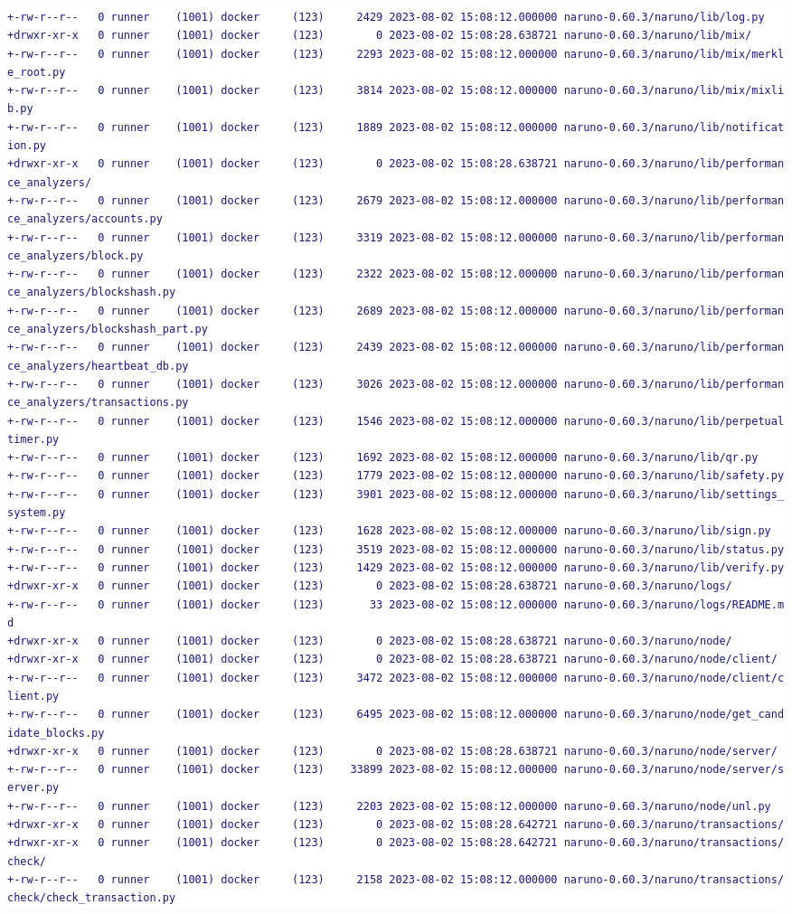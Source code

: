 ```diff
+-rw-r--r--   0 runner    (1001) docker     (123)     2429 2023-08-02 15:08:12.000000 naruno-0.60.3/naruno/lib/log.py
+drwxr-xr-x   0 runner    (1001) docker     (123)        0 2023-08-02 15:08:28.638721 naruno-0.60.3/naruno/lib/mix/
+-rw-r--r--   0 runner    (1001) docker     (123)     2293 2023-08-02 15:08:12.000000 naruno-0.60.3/naruno/lib/mix/merkle_root.py
+-rw-r--r--   0 runner    (1001) docker     (123)     3814 2023-08-02 15:08:12.000000 naruno-0.60.3/naruno/lib/mix/mixlib.py
+-rw-r--r--   0 runner    (1001) docker     (123)     1889 2023-08-02 15:08:12.000000 naruno-0.60.3/naruno/lib/notification.py
+drwxr-xr-x   0 runner    (1001) docker     (123)        0 2023-08-02 15:08:28.638721 naruno-0.60.3/naruno/lib/performance_analyzers/
+-rw-r--r--   0 runner    (1001) docker     (123)     2679 2023-08-02 15:08:12.000000 naruno-0.60.3/naruno/lib/performance_analyzers/accounts.py
+-rw-r--r--   0 runner    (1001) docker     (123)     3319 2023-08-02 15:08:12.000000 naruno-0.60.3/naruno/lib/performance_analyzers/block.py
+-rw-r--r--   0 runner    (1001) docker     (123)     2322 2023-08-02 15:08:12.000000 naruno-0.60.3/naruno/lib/performance_analyzers/blockshash.py
+-rw-r--r--   0 runner    (1001) docker     (123)     2689 2023-08-02 15:08:12.000000 naruno-0.60.3/naruno/lib/performance_analyzers/blockshash_part.py
+-rw-r--r--   0 runner    (1001) docker     (123)     2439 2023-08-02 15:08:12.000000 naruno-0.60.3/naruno/lib/performance_analyzers/heartbeat_db.py
+-rw-r--r--   0 runner    (1001) docker     (123)     3026 2023-08-02 15:08:12.000000 naruno-0.60.3/naruno/lib/performance_analyzers/transactions.py
+-rw-r--r--   0 runner    (1001) docker     (123)     1546 2023-08-02 15:08:12.000000 naruno-0.60.3/naruno/lib/perpetualtimer.py
+-rw-r--r--   0 runner    (1001) docker     (123)     1692 2023-08-02 15:08:12.000000 naruno-0.60.3/naruno/lib/qr.py
+-rw-r--r--   0 runner    (1001) docker     (123)     1779 2023-08-02 15:08:12.000000 naruno-0.60.3/naruno/lib/safety.py
+-rw-r--r--   0 runner    (1001) docker     (123)     3901 2023-08-02 15:08:12.000000 naruno-0.60.3/naruno/lib/settings_system.py
+-rw-r--r--   0 runner    (1001) docker     (123)     1628 2023-08-02 15:08:12.000000 naruno-0.60.3/naruno/lib/sign.py
+-rw-r--r--   0 runner    (1001) docker     (123)     3519 2023-08-02 15:08:12.000000 naruno-0.60.3/naruno/lib/status.py
+-rw-r--r--   0 runner    (1001) docker     (123)     1429 2023-08-02 15:08:12.000000 naruno-0.60.3/naruno/lib/verify.py
+drwxr-xr-x   0 runner    (1001) docker     (123)        0 2023-08-02 15:08:28.638721 naruno-0.60.3/naruno/logs/
+-rw-r--r--   0 runner    (1001) docker     (123)       33 2023-08-02 15:08:12.000000 naruno-0.60.3/naruno/logs/README.md
+drwxr-xr-x   0 runner    (1001) docker     (123)        0 2023-08-02 15:08:28.638721 naruno-0.60.3/naruno/node/
+drwxr-xr-x   0 runner    (1001) docker     (123)        0 2023-08-02 15:08:28.638721 naruno-0.60.3/naruno/node/client/
+-rw-r--r--   0 runner    (1001) docker     (123)     3472 2023-08-02 15:08:12.000000 naruno-0.60.3/naruno/node/client/client.py
+-rw-r--r--   0 runner    (1001) docker     (123)     6495 2023-08-02 15:08:12.000000 naruno-0.60.3/naruno/node/get_candidate_blocks.py
+drwxr-xr-x   0 runner    (1001) docker     (123)        0 2023-08-02 15:08:28.638721 naruno-0.60.3/naruno/node/server/
+-rw-r--r--   0 runner    (1001) docker     (123)    33899 2023-08-02 15:08:12.000000 naruno-0.60.3/naruno/node/server/server.py
+-rw-r--r--   0 runner    (1001) docker     (123)     2203 2023-08-02 15:08:12.000000 naruno-0.60.3/naruno/node/unl.py
+drwxr-xr-x   0 runner    (1001) docker     (123)        0 2023-08-02 15:08:28.642721 naruno-0.60.3/naruno/transactions/
+drwxr-xr-x   0 runner    (1001) docker     (123)        0 2023-08-02 15:08:28.642721 naruno-0.60.3/naruno/transactions/check/
+-rw-r--r--   0 runner    (1001) docker     (123)     2158 2023-08-02 15:08:12.000000 naruno-0.60.3/naruno/transactions/check/check_transaction.py
```